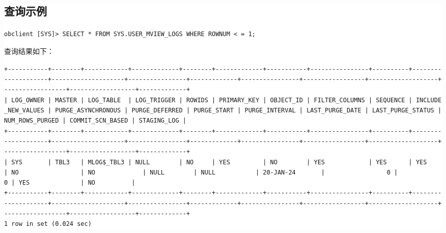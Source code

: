 ## 查询示例

```shell
obclient [SYS]> SELECT * FROM SYS.USER_MVIEW_LOGS WHERE ROWNUM < = 1;
```

查询结果如下：

```shell
+-----------+--------+------------+-------------+--------+-------------+-----------+----------------+----------+--------------------+--------------------+----------------+-------------+----------------+-----------------+-------------------+-----------------+------------------+-------------+
| LOG_OWNER | MASTER | LOG_TABLE  | LOG_TRIGGER | ROWIDS | PRIMARY_KEY | OBJECT_ID | FILTER_COLUMNS | SEQUENCE | INCLUDE_NEW_VALUES | PURGE_ASYNCHRONOUS | PURGE_DEFERRED | PURGE_START | PURGE_INTERVAL | LAST_PURGE_DATE | LAST_PURGE_STATUS | NUM_ROWS_PURGED | COMMIT_SCN_BASED | STAGING_LOG |
+-----------+--------+------------+-------------+--------+-------------+-----------+----------------+----------+--------------------+--------------------+----------------+-------------+----------------+-----------------+-------------------+-----------------+------------------+-------------+
| SYS       | TBL3   | MLOG$_TBL3 | NULL        | NO     | YES         | NO        | YES            | YES      | YES                | NO                 | NO             | NULL        | NULL           | 20-JAN-24       |                 0 |               0 | YES              | NO          |
+-----------+--------+------------+-------------+--------+-------------+-----------+----------------+----------+--------------------+--------------------+----------------+-------------+----------------+-----------------+-------------------+-----------------+------------------+-------------+
1 row in set (0.024 sec)
```
